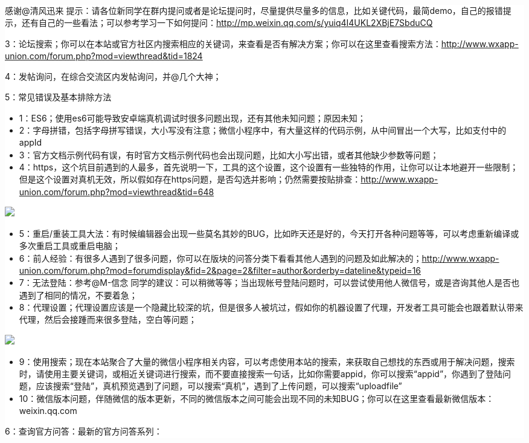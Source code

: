 感谢@清风迅来  提示：请各位新同学在群内提问或者是论坛提问时，尽量提供尽量多的信息，比如关键代码，最简demo，自己的报错提示，还有自己的一些看法；可以参考学习一下如何提问：http://mp.weixin.qq.com/s/yuiq4I4UKL2XBjE7SbduCQ

3：论坛搜索；你可以在本站或官方社区内搜索相应的关键词，来查看是否有解决方案；你可以在这里查看搜索方法：http://www.wxapp-union.com/forum.php?mod=viewthread&tid=1824

4：发帖询问，在综合交流区内发帖询问，并@几个大神；

5：常见错误及基本排除方法

- 1：ES6；使用es6可能导致安卓端真机调试时很多问题出现，还有其他未知问题；原因未知；
- 2：字母拼错，包括字母拼写错误，大小写没有注意；微信小程序中，有大量这样的代码示例，从中间冒出一个大写，比如支付中的appId
- 3：官方文档示例代码有误，有时官方文档示例代码也会出现问题，比如大小写出错，或者其他缺少参数等问题；
- 4：https，这个坑目前遇到的人最多，首先说明一下，工具的这个设置，这个设置有一些独特的作用，让你可以让本地避开一些限制；但是这个设置对真机无效，所以假如存在https问题，是否勾选并影响；仍然需要按贴排查：http://www.wxapp-union.com/forum.php?mod=viewthread&tid=648

 ![](https://i.imgur.com/fjDDlsa.png)

- 5：重启/重装工具大法：有时候编辑器会出现一些莫名其妙的BUG，比如昨天还是好的，今天打开各种问题等等，可以考虑重新编译或多次重启工具或重启电脑；
- 6：前人经验：有很多人遇到了很多问题，你可以在版块的问答分类下看看其他人遇到的问题及如此解决的；http://www.wxapp-union.com/forum.php?mod=forumdisplay&fid=2&page=2&filter=author&orderby=dateline&typeid=16
- 7：无法登陆：参考@M-信念 同学的建议：可以稍微等等；当出现帐号登陆问题时，可以尝试使用他人微信号，或是咨询其他人是否也遇到了相同的情况，不要着急；
- 8：代理设置；代理设置应该是一个隐藏比较深的坑，但是很多人被坑过，假如你的机器设置了代理，开发者工具可能会也跟着默认带来代理，然后会接踵而来很多登陆，空白等问题；

![](https://i.imgur.com/D5AHi6U.png)

- 9：使用搜索；现在本站聚合了大量的微信小程序相关内容，可以考虑使用本站的搜索，来获取自己想找的东西或用于解决问题，搜索时，请使用主要关键词，或相近关键词进行搜索，而不要直接搜索一句话，比如你需要appid，你可以搜索“appid”，你遇到了登陆问题，应该搜索“登陆”，真机预览遇到了问题，可以搜索“真机”，遇到了上传问题，可以搜索“uploadfile”
- 10：微信版本问题，伴随微信的版本更新，不同的微信版本之间可能会出现不同的未知BUG；你可以在这里查看最新微信版本：weixin.qq.com

6：查询官方问答：最新的官方问答系列：